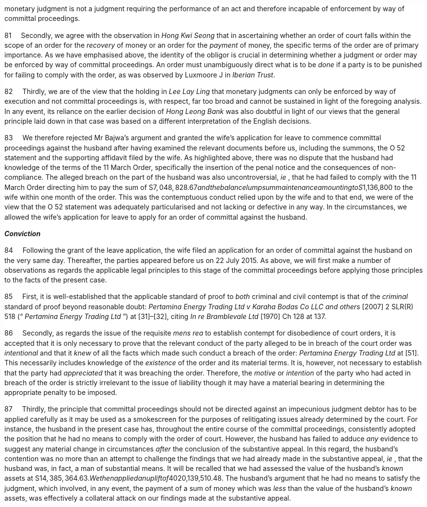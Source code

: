 
monetary judgment is not a judgment requiring the performance of an act and therefore incapable of enforcement by way of committal proceedings. 

81     Secondly, we agree with the observation in _Hong Kwi Seong_ that in ascertaining whether an order of court falls within the scope of an order for the _recovery_ of money or an order for the _payment_ of money, the specific terms of the order are of primary importance. As we have emphasised above, the identity of the obligor is crucial in determining whether a judgment or order may be enforced by way of committal proceedings. An order must unambiguously direct what is to be _done_ if a party is to be punished for failing to comply with the order, as was observed by Luxmoore J in _Iberian Trust_. 

82     Thirdly, we are of the view that the holding in _Lee Lay Ling_ that monetary judgments can only be enforced by way of execution and not committal proceedings is, with respect, far too broad and cannot be sustained in light of the foregoing analysis. In any event, its reliance on the earlier decision of _Hong Leong Bank_ was also doubtful in light of our views that the general principle laid down in that case was based on a different interpretation of the English decisions. 

83     We therefore rejected Mr Bajwa’s argument and granted the wife’s application for leave to commence committal proceedings against the husband after having examined the relevant documents before us, including the summons, the O 52 statement and the supporting affidavit filed by the wife. As highlighted above, there was no dispute that the husband had knowledge of the terms of the 11 March Order, specifically the insertion of the penal notice and the consequences of non-compliance. The alleged breach on the part of the husband was also uncontroversial, _ie_ , that he had failed to comply with the 11 March Order directing him to pay the sum of S$7,048,828.67 and the balance lump sum maintenance amounting to S$1,136,800 to the wife within one month of the order. This was the contemptuous conduct relied upon by the wife and to that end, we were of the view that the O 52 statement was adequately particularised and not lacking or defective in any way. In the circumstances, we allowed the wife’s application for leave to apply for an order of committal against the husband. 

**_Conviction_** 

84     Following the grant of the leave application, the wife filed an application for an order of committal against the husband on the very same day. Thereafter, the parties appeared before us on 22 July 2015. As above, we will first make a number of observations as regards the applicable legal principles to this stage of the committal proceedings before applying those principles to the facts of the present case. 

85     First, it is well-established that the applicable standard of proof to _both_ criminal and civil contempt is that of the _criminal_ standard of proof beyond reasonable doubt: _Pertamina Energy Trading Ltd v Karaha Bodas Co LLC and others_ [2007] 2 SLR(R) 518 (“ _Pertamina Energy Trading Ltd_ ”) at [31]–[32], citing _In re Bramblevale Ltd_ [1970] Ch 128 at 137. 

86     Secondly, as regards the issue of the requisite _mens rea_ to establish contempt for disobedience of court orders, it is accepted that it is only necessary to prove that the relevant conduct of the party alleged to be in breach of the court order was _intentional_ and that it _knew_ of all the facts which made such conduct a breach of the order: _Pertamina Energy Trading Ltd_ at [51]. This necessarily includes knowledge of the _existence_ of the order and its material terms. It is, however, not necessary to establish that the party had _appreciated_ that it was breaching the order. Therefore, the _motive_ or _intention_ of the party who had acted in breach of the order is strictly irrelevant to the issue of liability though it may have a material bearing in determining the appropriate penalty to be imposed. 


87     Thirdly, the principle that committal proceedings should not be directed against an impecunious judgment debtor has to be applied carefully as it may be used as a smokescreen for the purposes of relitigating issues already determined by the court. For instance, the husband in the present case has, throughout the entire course of the committal proceedings, consistently adopted the position that he had no means to comply with the order of court. However, the husband has failed to adduce _any_ evidence to suggest any material change in circumstances _after_ the conclusion of the substantive appeal. In this regard, the husband’s contention was no more than an attempt to challenge the findings that we had already made in the substantive appeal, _ie_ , that the husband was, in fact, a man of substantial means. It will be recalled that we had assessed the value of the husband’s _known_ assets at S$14,385,364.63. We then applied an uplift of 40% to that value to arrive at a gross value of S$20,139,510.48. The husband’s argument that he had no means to satisfy the judgment, which involved, in any event, the payment of a sum of money which was _less_ than the value of the husband’s _known_ assets, was effectively a collateral attack on our findings made at the substantive appeal. 

